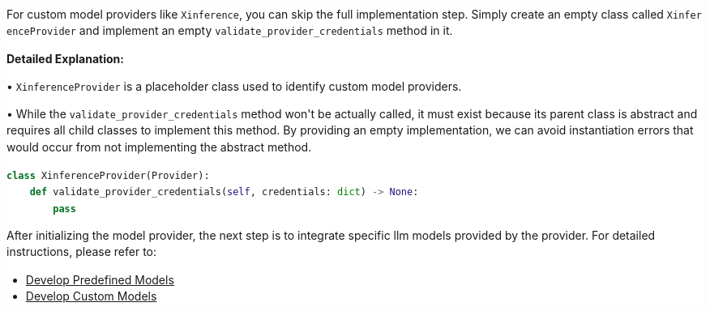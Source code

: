 For custom model providers like `Xinference`, you can skip the full implementation step. Simply create an empty class called `XinferenceProvider` and implement an empty `validate_provider_credentials` method in it.

**Detailed Explanation:**

• `XinferenceProvider` is a placeholder class used to identify custom model providers.

• While the `validate_provider_credentials` method won't be actually called, it must exist because its parent class is abstract and requires all child classes to implement this method. By providing an empty implementation, we can avoid instantiation errors that would occur from not implementing the abstract method.

```python
class XinferenceProvider(Provider):
    def validate_provider_credentials(self, credentials: dict) -> None:
        pass
```

After initializing the model provider, the next step is to integrate specific llm models provided by the provider. For detailed instructions, please refer to:

* [Develop Predefined Models](predefined-model.md)
* [Develop Custom Models](customizable-model.md)
